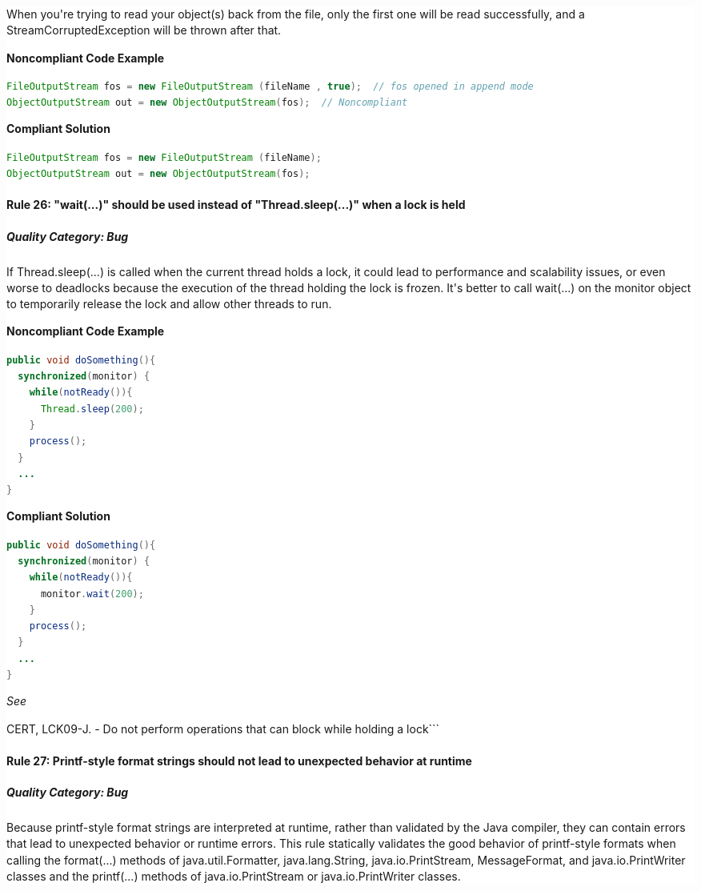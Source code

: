 When you're trying to read your object(s) back from the file, only the first one will be read successfully, and a StreamCorruptedException will be thrown after that.

**Noncompliant Code Example**
```java
FileOutputStream fos = new FileOutputStream (fileName , true);  // fos opened in append mode
ObjectOutputStream out = new ObjectOutputStream(fos);  // Noncompliant


```
**Compliant Solution**
```java
FileOutputStream fos = new FileOutputStream (fileName);
ObjectOutputStream out = new ObjectOutputStream(fos);
```
#### Rule 26: "wait(...)" should be used instead of "Thread.sleep(...)" when a lock is held
##### Quality Category: Bug
If Thread.sleep(...) is called when the current thread holds a lock, it could lead to performance and scalability issues, or even worse to deadlocks because the execution of the thread holding the lock is frozen. It's better to call wait(...) on the monitor object to temporarily release the lock and allow other threads to run.

**Noncompliant Code Example**
```java
public void doSomething(){
  synchronized(monitor) {
    while(notReady()){
      Thread.sleep(200);
    }
    process();
  }
  ...
}


```
**Compliant Solution**
```java
public void doSomething(){
  synchronized(monitor) {
    while(notReady()){
      monitor.wait(200);
    }
    process();
  }
  ...
}

```
*See*

CERT, LCK09-J. - Do not perform operations that can block while holding a lock```
#### Rule 27: Printf-style format strings should not lead to unexpected behavior at runtime
##### Quality Category: Bug
Because printf-style format strings are interpreted at runtime, rather than validated by the Java compiler, they can contain errors that lead to unexpected behavior or runtime errors. This rule statically validates the good behavior of printf-style formats when calling the format(...) methods of java.util.Formatter, java.lang.String, java.io.PrintStream, MessageFormat, and java.io.PrintWriter classes and the printf(...) methods of java.io.PrintStream or java.io.PrintWriter classes.
